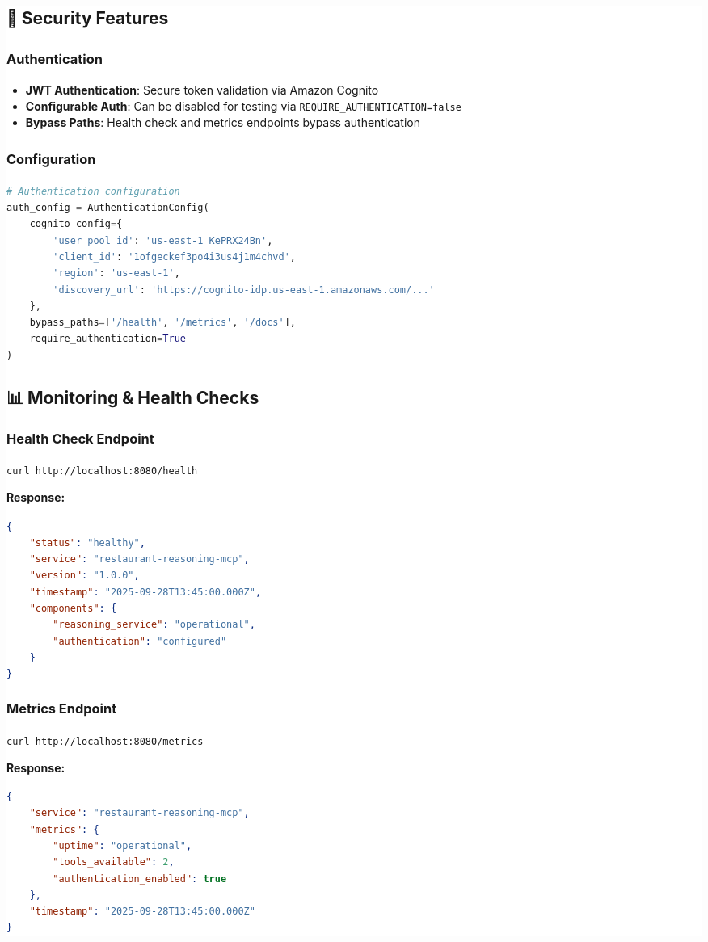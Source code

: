 ## 🔐 Security Features

### Authentication
- **JWT Authentication**: Secure token validation via Amazon Cognito
- **Configurable Auth**: Can be disabled for testing via `REQUIRE_AUTHENTICATION=false`
- **Bypass Paths**: Health check and metrics endpoints bypass authentication

### Configuration
```python
# Authentication configuration
auth_config = AuthenticationConfig(
    cognito_config={
        'user_pool_id': 'us-east-1_KePRX24Bn',
        'client_id': '1ofgeckef3po4i3us4j1m4chvd',
        'region': 'us-east-1',
        'discovery_url': 'https://cognito-idp.us-east-1.amazonaws.com/...'
    },
    bypass_paths=['/health', '/metrics', '/docs'],
    require_authentication=True
)
```

## 📊 Monitoring & Health Checks

### Health Check Endpoint
```bash
curl http://localhost:8080/health
```

**Response:**
```json
{
    "status": "healthy",
    "service": "restaurant-reasoning-mcp",
    "version": "1.0.0",
    "timestamp": "2025-09-28T13:45:00.000Z",
    "components": {
        "reasoning_service": "operational",
        "authentication": "configured"
    }
}
```

### Metrics Endpoint
```bash
curl http://localhost:8080/metrics
```

**Response:**
```json
{
    "service": "restaurant-reasoning-mcp",
    "metrics": {
        "uptime": "operational",
        "tools_available": 2,
        "authentication_enabled": true
    },
    "timestamp": "2025-09-28T13:45:00.000Z"
}
```
